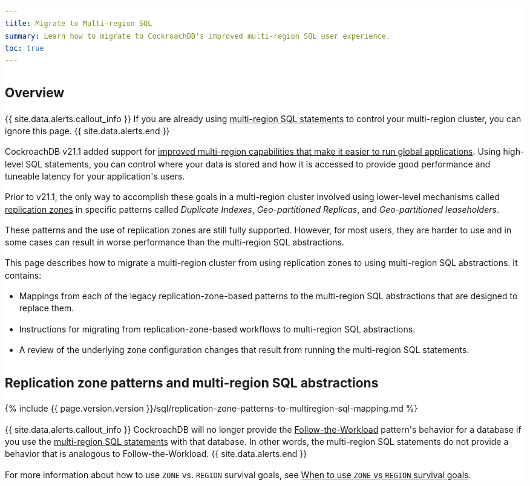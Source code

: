 ```yaml
---
title: Migrate to Multi-region SQL
summary: Learn how to migrate to CockroachDB's improved multi-region SQL user experience.
toc: true
---
```


## Overview

{{ site.data.alerts.callout_info }}
If you are already using [multi-region SQL statements](multiregion-overview.html) to control your multi-region cluster, you can ignore this page.
{{ site.data.alerts.end }}

CockroachDB v21.1 added support for [improved multi-region capabilities that make it easier to run global applications](multiregion-overview.html). Using high-level SQL statements, you can control where your data is stored and how it is accessed to provide good performance and tuneable latency for your application's users.

Prior to v21.1, the only way to accomplish these goals in a multi-region cluster involved using lower-level mechanisms called [replication zones](configure-replication-zones.html) in specific patterns called _Duplicate Indexes_, _Geo-partitioned Replicas_, and _Geo-partitioned leaseholders_.

These patterns and the use of replication zones are still fully supported. However, for most users, they are harder to use and in some cases can result in worse performance than the multi-region SQL abstractions.

This page describes how to migrate a multi-region cluster from using replication zones to using multi-region SQL abstractions. It contains:

- Mappings from each of the legacy replication-zone-based patterns to the multi-region SQL abstractions that are designed to replace them.

- Instructions for migrating from replication-zone-based workflows to multi-region SQL abstractions.

- A review of the underlying zone configuration changes that result from running the multi-region SQL statements.

## Replication zone patterns and multi-region SQL abstractions

{%  include {{ page.version.version }}/sql/replication-zone-patterns-to-multiregion-sql-mapping.md %}

{{ site.data.alerts.callout_info }}
CockroachDB will no longer provide the [Follow-the-Workload](topology-follow-the-workload.html) pattern's behavior for a database if you use the [multi-region SQL statements](multiregion-overview.html) with that database. In other words, the multi-region SQL statements do not provide a behavior that is analogous to Follow-the-Workload.
{{ site.data.alerts.end }}

For more information about how to use `ZONE` vs. `REGION` survival goals, see [When to use `ZONE` vs `REGION` survival goals](when-to-use-zone-vs-region-survival-goals.html).
